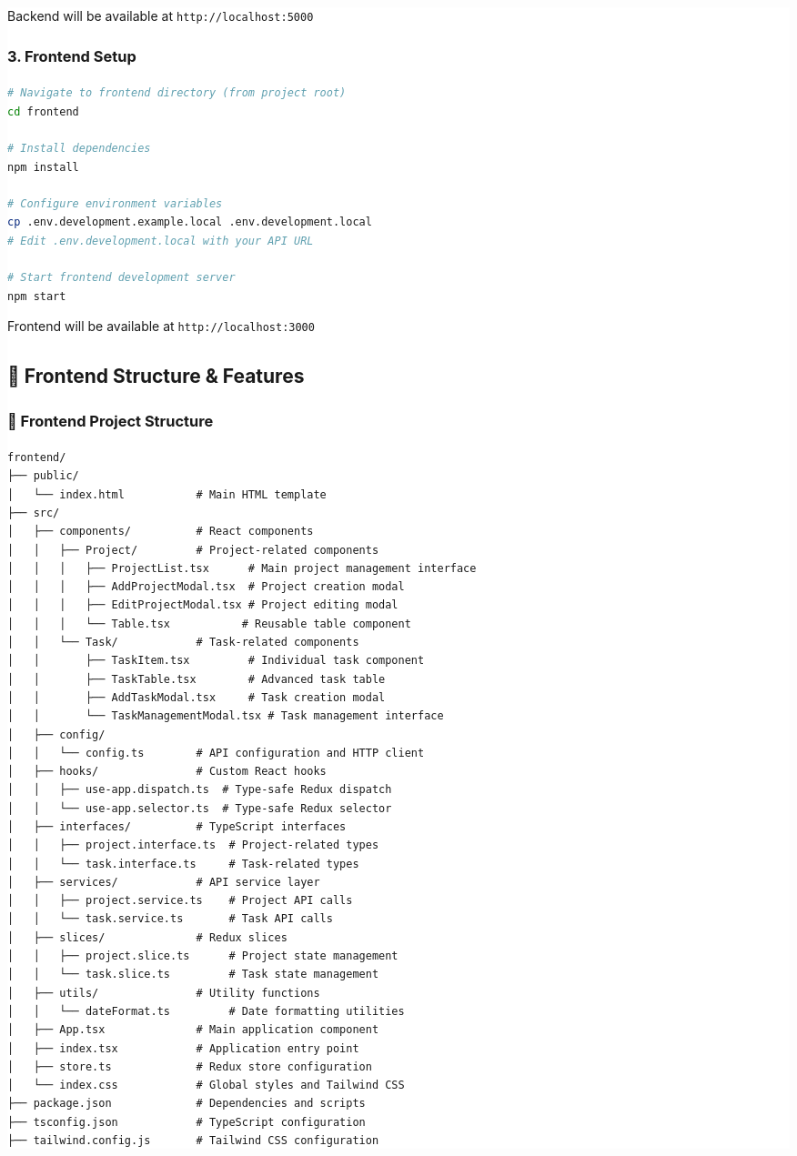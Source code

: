 Backend will be available at `http://localhost:5000`

### 3. Frontend Setup

```bash
# Navigate to frontend directory (from project root)
cd frontend

# Install dependencies
npm install

# Configure environment variables
cp .env.development.example.local .env.development.local
# Edit .env.development.local with your API URL

# Start frontend development server
npm start
```

Frontend will be available at `http://localhost:3000`

## 🎯 Frontend Structure & Features

### 📁 Frontend Project Structure

```
frontend/
├── public/
│   └── index.html           # Main HTML template
├── src/
│   ├── components/          # React components
│   │   ├── Project/         # Project-related components
│   │   │   ├── ProjectList.tsx      # Main project management interface
│   │   │   ├── AddProjectModal.tsx  # Project creation modal
│   │   │   ├── EditProjectModal.tsx # Project editing modal
│   │   │   └── Table.tsx           # Reusable table component
│   │   └── Task/            # Task-related components
│   │       ├── TaskItem.tsx         # Individual task component
│   │       ├── TaskTable.tsx        # Advanced task table
│   │       ├── AddTaskModal.tsx     # Task creation modal
│   │       └── TaskManagementModal.tsx # Task management interface
│   ├── config/
│   │   └── config.ts        # API configuration and HTTP client
│   ├── hooks/               # Custom React hooks
│   │   ├── use-app.dispatch.ts  # Type-safe Redux dispatch
│   │   └── use-app.selector.ts  # Type-safe Redux selector
│   ├── interfaces/          # TypeScript interfaces
│   │   ├── project.interface.ts  # Project-related types
│   │   └── task.interface.ts     # Task-related types
│   ├── services/            # API service layer
│   │   ├── project.service.ts    # Project API calls
│   │   └── task.service.ts       # Task API calls
│   ├── slices/              # Redux slices
│   │   ├── project.slice.ts      # Project state management
│   │   └── task.slice.ts         # Task state management
│   ├── utils/               # Utility functions
│   │   └── dateFormat.ts         # Date formatting utilities
│   ├── App.tsx              # Main application component
│   ├── index.tsx            # Application entry point
│   ├── store.ts             # Redux store configuration
│   └── index.css            # Global styles and Tailwind CSS
├── package.json             # Dependencies and scripts
├── tsconfig.json            # TypeScript configuration
├── tailwind.config.js       # Tailwind CSS configuration
```